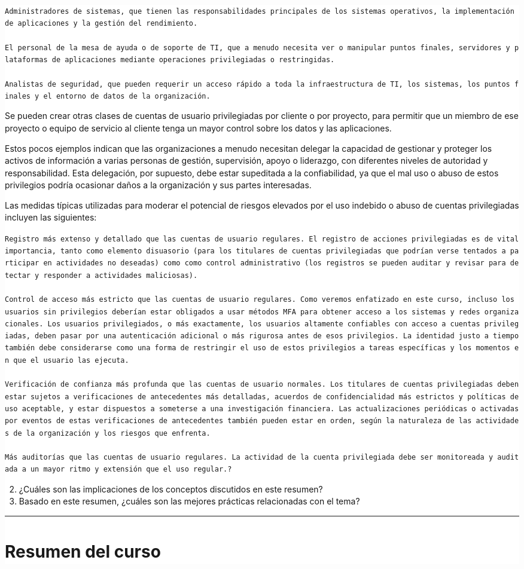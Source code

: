 

    Administradores de sistemas, que tienen las responsabilidades principales de los sistemas operativos, la implementación de aplicaciones y la gestión del rendimiento.

    El personal de la mesa de ayuda o de soporte de TI, que a menudo necesita ver o manipular puntos finales, servidores y plataformas de aplicaciones mediante operaciones privilegiadas o restringidas. 

    Analistas de seguridad, que pueden requerir un acceso rápido a toda la infraestructura de TI, los sistemas, los puntos finales y el entorno de datos de la organización.



Se pueden crear otras clases de cuentas de usuario privilegiadas por cliente o por proyecto, para permitir que un miembro de ese proyecto o equipo de servicio al cliente tenga un mayor control sobre los datos y las aplicaciones.



Estos pocos ejemplos indican que las organizaciones a menudo necesitan delegar la capacidad de gestionar y proteger los activos de información a varias personas de gestión, supervisión, apoyo o liderazgo, con diferentes niveles de autoridad y responsabilidad. Esta delegación, por supuesto, debe estar supeditada a la confiabilidad, ya que el mal uso o abuso de estos privilegios podría ocasionar daños a la organización y sus partes interesadas.



Las medidas típicas utilizadas para moderar el potencial de riesgos elevados por el uso indebido o abuso de cuentas privilegiadas incluyen las siguientes:



    Registro más extenso y detallado que las cuentas de usuario regulares. El registro de acciones privilegiadas es de vital importancia, tanto como elemento disuasorio (para los titulares de cuentas privilegiadas que podrían verse tentados a participar en actividades no deseadas) como como control administrativo (los registros se pueden auditar y revisar para detectar y responder a actividades maliciosas).

    Control de acceso más estricto que las cuentas de usuario regulares. Como veremos enfatizado en este curso, incluso los usuarios sin privilegios deberían estar obligados a usar métodos MFA para obtener acceso a los sistemas y redes organizacionales. Los usuarios privilegiados, o más exactamente, los usuarios altamente confiables con acceso a cuentas privilegiadas, deben pasar por una autenticación adicional o más rigurosa antes de esos privilegios. La identidad justo a tiempo también debe considerarse como una forma de restringir el uso de estos privilegios a tareas específicas y los momentos en que el usuario las ejecuta. 

    Verificación de confianza más profunda que las cuentas de usuario normales. Los titulares de cuentas privilegiadas deben estar sujetos a verificaciones de antecedentes más detalladas, acuerdos de confidencialidad más estrictos y políticas de uso aceptable, y estar dispuestos a someterse a una investigación financiera. Las actualizaciones periódicas o activadas por eventos de estas verificaciones de antecedentes también pueden estar en orden, según la naturaleza de las actividades de la organización y los riesgos que enfrenta. 

    Más auditorías que las cuentas de usuario regulares. La actividad de la cuenta privilegiada debe ser monitoreada y auditada a un mayor ritmo y extensión que el uso regular.?
2. ¿Cuáles son las implicaciones de los conceptos discutidos en este resumen?
3. Basado en este resumen, ¿cuáles son las mejores prácticas relacionadas con el tema?

---
# Resumen del curso
